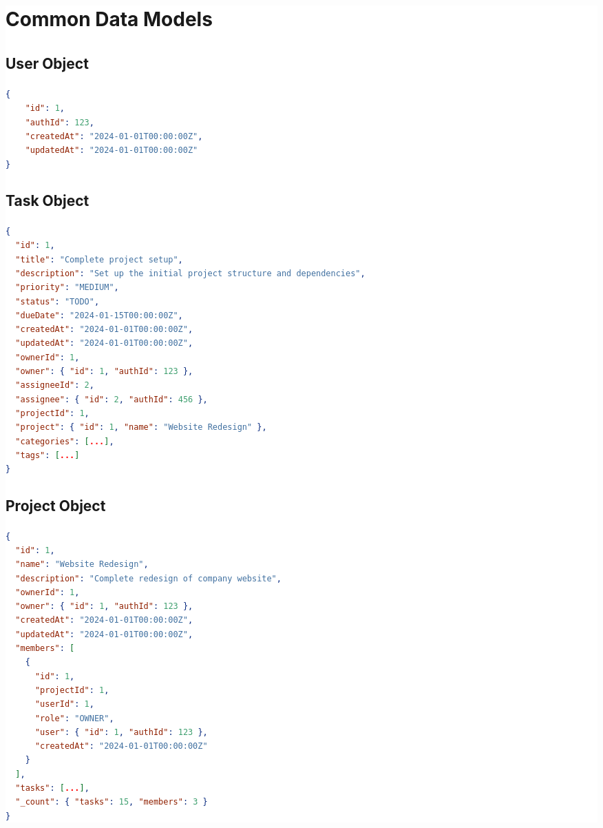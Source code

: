 
# Common Data Models

## User Object

```json
{
    "id": 1,
    "authId": 123,
    "createdAt": "2024-01-01T00:00:00Z",
    "updatedAt": "2024-01-01T00:00:00Z"
}
```

## Task Object

```json
{
  "id": 1,
  "title": "Complete project setup",
  "description": "Set up the initial project structure and dependencies",
  "priority": "MEDIUM",
  "status": "TODO",
  "dueDate": "2024-01-15T00:00:00Z",
  "createdAt": "2024-01-01T00:00:00Z",
  "updatedAt": "2024-01-01T00:00:00Z",
  "ownerId": 1,
  "owner": { "id": 1, "authId": 123 },
  "assigneeId": 2,
  "assignee": { "id": 2, "authId": 456 },
  "projectId": 1,
  "project": { "id": 1, "name": "Website Redesign" },
  "categories": [...],
  "tags": [...]
}
```

## Project Object

```json
{
  "id": 1,
  "name": "Website Redesign",
  "description": "Complete redesign of company website",
  "ownerId": 1,
  "owner": { "id": 1, "authId": 123 },
  "createdAt": "2024-01-01T00:00:00Z",
  "updatedAt": "2024-01-01T00:00:00Z",
  "members": [
    {
      "id": 1,
      "projectId": 1,
      "userId": 1,
      "role": "OWNER",
      "user": { "id": 1, "authId": 123 },
      "createdAt": "2024-01-01T00:00:00Z"
    }
  ],
  "tasks": [...],
  "_count": { "tasks": 15, "members": 3 }
}
```
